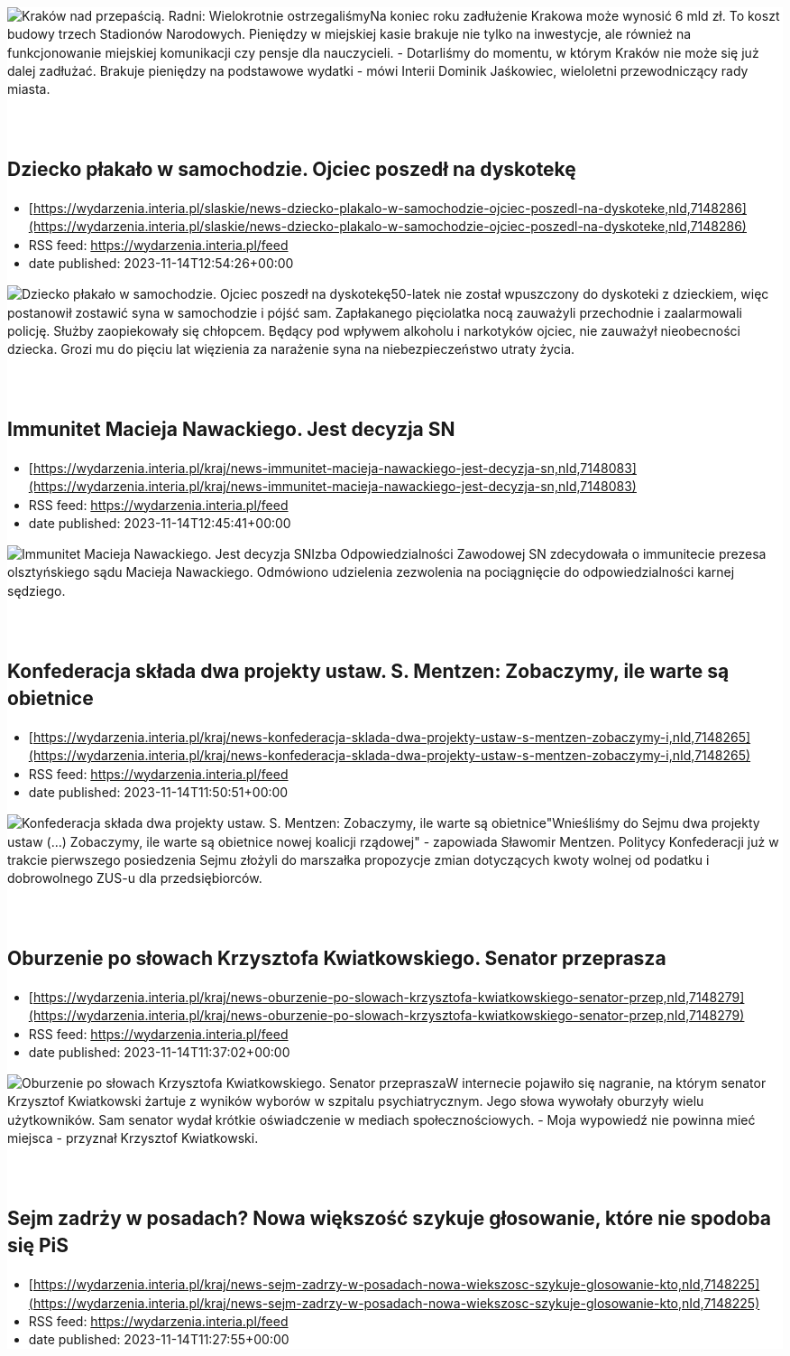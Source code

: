 <p><a href="https://wydarzenia.interia.pl/malopolskie/news-krakow-nad-przepascia-radni-wielokrotnie-ostrzegalismy,nId,7148197"><img align="left" alt="Kraków nad przepaścią. Radni: Wielokrotnie ostrzegaliśmy" src="https://i.iplsc.com/krakow-nad-przepascia-radni-wielokrotnie-ostrzegalismy/000I01W3Y72PG6FP-C321.jpg" /></a>Na koniec roku zadłużenie Krakowa może wynosić 6 mld zł. To koszt budowy trzech Stadionów Narodowych. Pieniędzy w miejskiej kasie brakuje nie tylko na inwestycje, ale również na funkcjonowanie miejskiej komunikacji czy pensje dla nauczycieli. - Dotarliśmy do momentu, w którym Kraków nie może się już dalej zadłużać. Brakuje pieniędzy na podstawowe wydatki - mówi Interii Dominik Jaśkowiec, wieloletni przewodniczący rady miasta. </p><br clear="all" />

## Dziecko płakało w samochodzie. Ojciec poszedł na dyskotekę
 - [https://wydarzenia.interia.pl/slaskie/news-dziecko-plakalo-w-samochodzie-ojciec-poszedl-na-dyskoteke,nId,7148286](https://wydarzenia.interia.pl/slaskie/news-dziecko-plakalo-w-samochodzie-ojciec-poszedl-na-dyskoteke,nId,7148286)
 - RSS feed: https://wydarzenia.interia.pl/feed
 - date published: 2023-11-14T12:54:26+00:00

<p><a href="https://wydarzenia.interia.pl/slaskie/news-dziecko-plakalo-w-samochodzie-ojciec-poszedl-na-dyskoteke,nId,7148286"><img align="left" alt="Dziecko płakało w samochodzie. Ojciec poszedł na dyskotekę" src="https://i.iplsc.com/dziecko-plakalo-w-samochodzie-ojciec-poszedl-na-dyskoteke/000I023MY4MR0QOA-C321.jpg" /></a>50-latek nie został wpuszczony do dyskoteki z dzieckiem, więc postanowił zostawić syna w samochodzie i pójść sam. Zapłakanego pięciolatka nocą zauważyli przechodnie i zaalarmowali policję. Służby zaopiekowały się chłopcem. Będący pod wpływem alkoholu i narkotyków ojciec, nie zauważył nieobecności dziecka. Grozi mu do pięciu lat więzienia za narażenie syna na niebezpieczeństwo utraty życia.</p><br clear="all" />

## Immunitet Macieja Nawackiego. Jest decyzja SN
 - [https://wydarzenia.interia.pl/kraj/news-immunitet-macieja-nawackiego-jest-decyzja-sn,nId,7148083](https://wydarzenia.interia.pl/kraj/news-immunitet-macieja-nawackiego-jest-decyzja-sn,nId,7148083)
 - RSS feed: https://wydarzenia.interia.pl/feed
 - date published: 2023-11-14T12:45:41+00:00

<p><a href="https://wydarzenia.interia.pl/kraj/news-immunitet-macieja-nawackiego-jest-decyzja-sn,nId,7148083"><img align="left" alt="Immunitet Macieja Nawackiego. Jest decyzja SN" src="https://i.iplsc.com/immunitet-macieja-nawackiego-jest-decyzja-sn/000I00N3PV7FLOM4-C321.jpg" /></a>Izba Odpowiedzialności Zawodowej SN zdecydowała o immunitecie prezesa olsztyńskiego sądu Macieja Nawackiego. Odmówiono udzielenia zezwolenia na pociągnięcie do odpowiedzialności karnej sędziego.</p><br clear="all" />

## Konfederacja składa dwa projekty ustaw. S. Mentzen: Zobaczymy, ile warte są obietnice
 - [https://wydarzenia.interia.pl/kraj/news-konfederacja-sklada-dwa-projekty-ustaw-s-mentzen-zobaczymy-i,nId,7148265](https://wydarzenia.interia.pl/kraj/news-konfederacja-sklada-dwa-projekty-ustaw-s-mentzen-zobaczymy-i,nId,7148265)
 - RSS feed: https://wydarzenia.interia.pl/feed
 - date published: 2023-11-14T11:50:51+00:00

<p><a href="https://wydarzenia.interia.pl/kraj/news-konfederacja-sklada-dwa-projekty-ustaw-s-mentzen-zobaczymy-i,nId,7148265"><img align="left" alt="Konfederacja składa dwa projekty ustaw. S. Mentzen: Zobaczymy, ile warte są obietnice " src="https://i.iplsc.com/konfederacja-sklada-dwa-projekty-ustaw-s-mentzen-zobaczymy-i/000I01WWCSXE5JBW-C321.jpg" /></a>&quot;Wnieśliśmy do Sejmu dwa projekty ustaw (...) Zobaczymy, ile warte są obietnice nowej koalicji rządowej&quot; - zapowiada Sławomir Mentzen. Politycy Konfederacji już w trakcie pierwszego posiedzenia Sejmu złożyli do marszałka propozycje zmian dotyczących kwoty wolnej od podatku i dobrowolnego ZUS-u dla przedsiębiorców.</p><br clear="all" />

## Oburzenie po słowach Krzysztofa Kwiatkowskiego. Senator przeprasza
 - [https://wydarzenia.interia.pl/kraj/news-oburzenie-po-slowach-krzysztofa-kwiatkowskiego-senator-przep,nId,7148279](https://wydarzenia.interia.pl/kraj/news-oburzenie-po-slowach-krzysztofa-kwiatkowskiego-senator-przep,nId,7148279)
 - RSS feed: https://wydarzenia.interia.pl/feed
 - date published: 2023-11-14T11:37:02+00:00

<p><a href="https://wydarzenia.interia.pl/kraj/news-oburzenie-po-slowach-krzysztofa-kwiatkowskiego-senator-przep,nId,7148279"><img align="left" alt="Oburzenie po słowach Krzysztofa Kwiatkowskiego. Senator przeprasza" src="https://i.iplsc.com/oburzenie-po-slowach-krzysztofa-kwiatkowskiego-senator-przep/000I01VYS0M72RMT-C321.jpg" /></a>W internecie pojawiło się nagranie, na którym senator Krzysztof Kwiatkowski żartuje z wyników wyborów w szpitalu psychiatrycznym. Jego słowa wywołały oburzyły wielu użytkowników. Sam senator wydał krótkie oświadczenie w mediach społecznościowych. - Moja wypowiedź nie powinna mieć miejsca - przyznał Krzysztof Kwiatkowski. </p><br clear="all" />

## Sejm zadrży w posadach? Nowa większość szykuje głosowanie, które nie spodoba się PiS
 - [https://wydarzenia.interia.pl/kraj/news-sejm-zadrzy-w-posadach-nowa-wiekszosc-szykuje-glosowanie-kto,nId,7148225](https://wydarzenia.interia.pl/kraj/news-sejm-zadrzy-w-posadach-nowa-wiekszosc-szykuje-glosowanie-kto,nId,7148225)
 - RSS feed: https://wydarzenia.interia.pl/feed
 - date published: 2023-11-14T11:27:55+00:00
